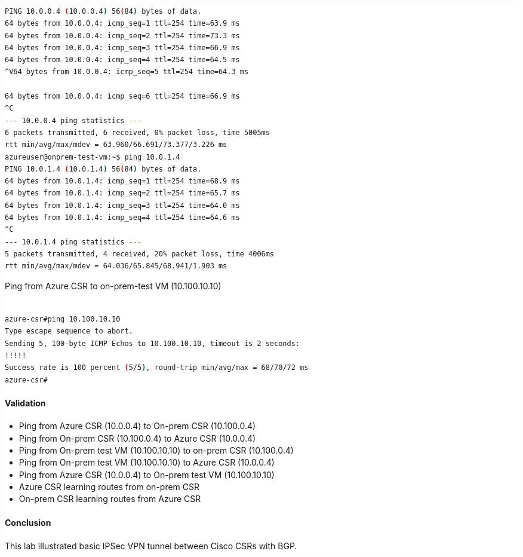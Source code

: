```bash
PING 10.0.0.4 (10.0.0.4) 56(84) bytes of data.
64 bytes from 10.0.0.4: icmp_seq=1 ttl=254 time=63.9 ms
64 bytes from 10.0.0.4: icmp_seq=2 ttl=254 time=73.3 ms
64 bytes from 10.0.0.4: icmp_seq=3 ttl=254 time=66.9 ms
64 bytes from 10.0.0.4: icmp_seq=4 ttl=254 time=64.5 ms
^V64 bytes from 10.0.0.4: icmp_seq=5 ttl=254 time=64.3 ms

64 bytes from 10.0.0.4: icmp_seq=6 ttl=254 time=66.9 ms
^C
--- 10.0.0.4 ping statistics ---
6 packets transmitted, 6 received, 0% packet loss, time 5005ms
rtt min/avg/max/mdev = 63.960/66.691/73.377/3.226 ms
azureuser@onprem-test-vm:~$ ping 10.0.1.4
PING 10.0.1.4 (10.0.1.4) 56(84) bytes of data.
64 bytes from 10.0.1.4: icmp_seq=1 ttl=254 time=68.9 ms
64 bytes from 10.0.1.4: icmp_seq=2 ttl=254 time=65.7 ms
64 bytes from 10.0.1.4: icmp_seq=3 ttl=254 time=64.0 ms
64 bytes from 10.0.1.4: icmp_seq=4 ttl=254 time=64.6 ms
^C
--- 10.0.1.4 ping statistics ---
5 packets transmitted, 4 received, 20% packet loss, time 4006ms
rtt min/avg/max/mdev = 64.036/65.845/68.941/1.903 ms


```

Ping from Azure CSR to on-prem-test VM (10.100.10.10)

```bash

azure-csr#ping 10.100.10.10
Type escape sequence to abort.
Sending 5, 100-byte ICMP Echos to 10.100.10.10, timeout is 2 seconds:
!!!!!
Success rate is 100 percent (5/5), round-trip min/avg/max = 68/70/72 ms
azure-csr#

```

#### Validation

- Ping from Azure CSR (10.0.0.4)  to On-prem CSR (10.100.0.4)
- Ping from On-prem CSR (10.100.0.4) to Azure CSR (10.0.0.4)
- Ping from On-prem test VM (10.100.10.10) to on-prem CSR (10.100.0.4)
- Ping from On-prem test VM (10.100.10.10) to Azure CSR (10.0.0.4)
- Ping from Azure CSR (10.0.0.4) to On-prem test VM (10.100.10.10)
- Azure CSR learning routes from on-prem CSR
- On-prem CSR learning routes from Azure CSR

#### Conclusion

This lab illustrated basic IPSec VPN tunnel between Cisco CSRs with BGP.
